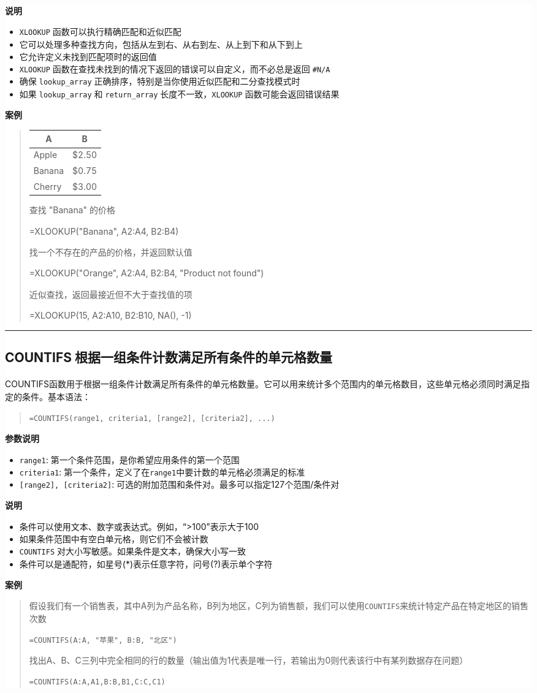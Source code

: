 **说明**

- `XLOOKUP` 函数可以执行精确匹配和近似匹配
- 它可以处理多种查找方向，包括从左到右、从右到左、从上到下和从下到上
- 它允许定义未找到匹配项时的返回值
- `XLOOKUP` 函数在查找未找到的情况下返回的错误可以自定义，而不必总是返回 `#N/A`
- 确保 `lookup_array` 正确排序，特别是当你使用近似匹配和二分查找模式时
- 如果 `lookup_array` 和 `return_array` 长度不一致，`XLOOKUP` 函数可能会返回错误结果

**案例**

> | A      | B     |
> | ------ | ----- |
> | Apple  | $2.50 |
> | Banana | $0.75 |
> | Cherry | $3.00 |
>
> 查找 "Banana" 的价格
>
> =XLOOKUP("Banana", A2:A4, B2:B4)
>
> 找一个不存在的产品的价格，并返回默认值
>
> =XLOOKUP("Orange", A2:A4, B2:B4, "Product not found")
>
> 近似查找，返回最接近但不大于查找值的项
>
> =XLOOKUP(15, A2:A10, B2:B10, NA(), -1)

---

## COUNTIFS 根据一组条件计数满足所有条件的单元格数量

COUNTIFS函数用于根据一组条件计数满足所有条件的单元格数量。它可以用来统计多个范围内的单元格数目，这些单元格必须同时满足指定的条件。基本语法：

> `=COUNTIFS(range1, criteria1, [range2], [criteria2], ...)`

**参数说明**

- `range1`: 第一个条件范围，是你希望应用条件的第一个范围
- `criteria1`: 第一个条件，定义了在`range1`中要计数的单元格必须满足的标准
- `[range2], [criteria2]`: 可选的附加范围和条件对。最多可以指定127个范围/条件对

**说明**

- 条件可以使用文本、数字或表达式。例如，“>100”表示大于100
- 如果条件范围中有空白单元格，则它们不会被计数
- `COUNTIFS` 对大小写敏感。如果条件是文本，确保大小写一致
- 条件可以是通配符，如星号(*)表示任意字符，问号(?)表示单个字符

**案例**

> 假设我们有一个销售表，其中A列为产品名称，B列为地区，C列为销售额，我们可以使用`COUNTIFS`来统计特定产品在特定地区的销售次数
>
> `=COUNTIFS(A:A, "苹果", B:B, "北区")`
>
> 找出A、B、C三列中完全相同的行的数量（输出值为1代表是唯一行，若输出为0则代表该行中有某列数据存在问题）
>
> `=COUNTIFS(A:A,A1,B:B,B1,C:C,C1)`
